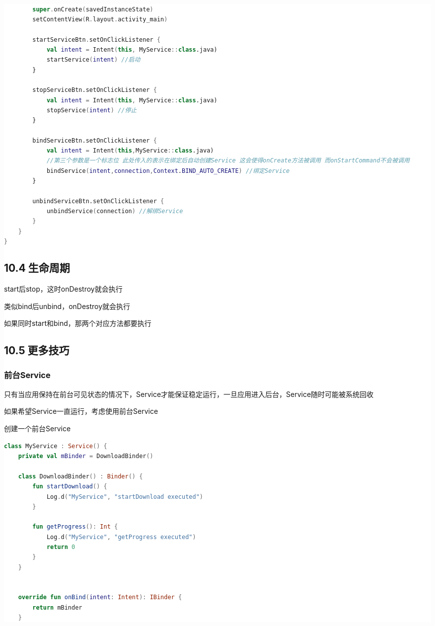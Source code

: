 ```kotlin
        super.onCreate(savedInstanceState)
        setContentView(R.layout.activity_main)

        startServiceBtn.setOnClickListener {
            val intent = Intent(this, MyService::class.java)
            startService(intent) //启动
        }

        stopServiceBtn.setOnClickListener {
            val intent = Intent(this, MyService::class.java)
            stopService(intent) //停止
        }

        bindServiceBtn.setOnClickListener {
            val intent = Intent(this,MyService::class.java)
            //第三个参数是一个标志位 此处传入的表示在绑定后自动创建Service 这会使得onCreate方法被调用 而onStartCommand不会被调用
            bindService(intent,connection,Context.BIND_AUTO_CREATE) //绑定Service
        }

        unbindServiceBtn.setOnClickListener {
            unbindService(connection) //解绑Service
        }
    }
}
```



## 10.4 生命周期

start后stop，这时onDestroy就会执行

类似bind后unbind，onDestroy就会执行

如果同时start和bind，那两个对应方法都要执行



## 10.5 更多技巧

### 前台Service

只有当应用保持在前台可见状态的情况下，Service才能保证稳定运行，一旦应用进入后台，Service随时可能被系统回收

如果希望Service一直运行，考虑使用前台Service

创建一个前台Service

```kotlin
class MyService : Service() {
    private val mBinder = DownloadBinder()

    class DownloadBinder() : Binder() {
        fun startDownload() {
            Log.d("MyService", "startDownload executed")
        }

        fun getProgress(): Int {
            Log.d("MyService", "getProgress executed")
            return 0
        }
    }


    override fun onBind(intent: Intent): IBinder {
        return mBinder
    }
```
